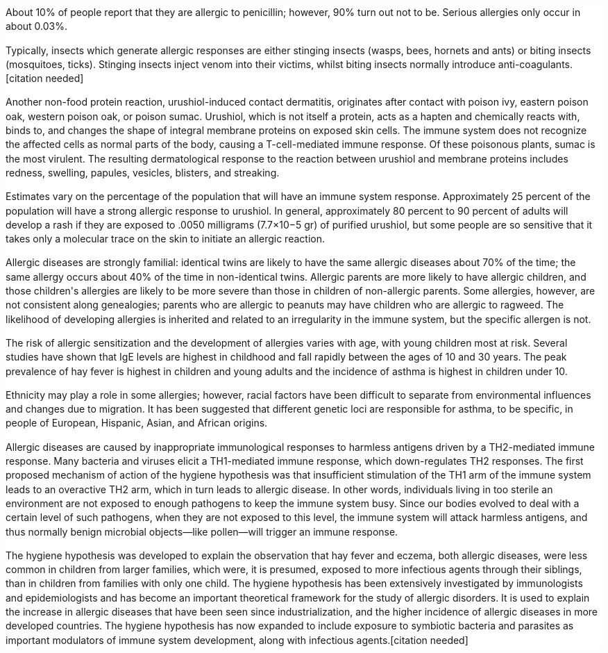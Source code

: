 About 10% of people report that they are allergic to penicillin; however, 90% turn out not to be. Serious allergies only occur in about 0.03%.

Typically, insects which generate allergic responses are either stinging insects (wasps, bees, hornets and ants) or biting insects (mosquitoes, ticks). Stinging insects inject venom into their victims, whilst biting insects normally introduce anti-coagulants.[citation needed]

Another non-food protein reaction, urushiol-induced contact dermatitis, originates after contact with poison ivy, eastern poison oak, western poison oak, or poison sumac. Urushiol, which is not itself a protein, acts as a hapten and chemically reacts with, binds to, and changes the shape of integral membrane proteins on exposed skin cells. The immune system does not recognize the affected cells as normal parts of the body, causing a T-cell-mediated immune response. Of these poisonous plants, sumac is the most virulent. The resulting dermatological response to the reaction between urushiol and membrane proteins includes redness, swelling, papules, vesicles, blisters, and streaking.

Estimates vary on the percentage of the population that will have an immune system response. Approximately 25 percent of the population will have a strong allergic response to urushiol. In general, approximately 80 percent to 90 percent of adults will develop a rash if they are exposed to .0050 milligrams (7.7×10−5 gr) of purified urushiol, but some people are so sensitive that it takes only a molecular trace on the skin to initiate an allergic reaction.

Allergic diseases are strongly familial: identical twins are likely to have the same allergic diseases about 70% of the time; the same allergy occurs about 40% of the time in non-identical twins. Allergic parents are more likely to have allergic children, and those children's allergies are likely to be more severe than those in children of non-allergic parents. Some allergies, however, are not consistent along genealogies; parents who are allergic to peanuts may have children who are allergic to ragweed. The likelihood of developing allergies is inherited and related to an irregularity in the immune system, but the specific allergen is not.

The risk of allergic sensitization and the development of allergies varies with age, with young children most at risk. Several studies have shown that IgE levels are highest in childhood and fall rapidly between the ages of 10 and 30 years. The peak prevalence of hay fever is highest in children and young adults and the incidence of asthma is highest in children under 10.

Ethnicity may play a role in some allergies; however, racial factors have been difficult to separate from environmental influences and changes due to migration. It has been suggested that different genetic loci are responsible for asthma, to be specific, in people of European, Hispanic, Asian, and African origins.

Allergic diseases are caused by inappropriate immunological responses to harmless antigens driven by a TH2-mediated immune response. Many bacteria and viruses elicit a TH1-mediated immune response, which down-regulates TH2 responses. The first proposed mechanism of action of the hygiene hypothesis was that insufficient stimulation of the TH1 arm of the immune system leads to an overactive TH2 arm, which in turn leads to allergic disease. In other words, individuals living in too sterile an environment are not exposed to enough pathogens to keep the immune system busy. Since our bodies evolved to deal with a certain level of such pathogens, when they are not exposed to this level, the immune system will attack harmless antigens, and thus normally benign microbial objects—like pollen—will trigger an immune response.

The hygiene hypothesis was developed to explain the observation that hay fever and eczema, both allergic diseases, were less common in children from larger families, which were, it is presumed, exposed to more infectious agents through their siblings, than in children from families with only one child. The hygiene hypothesis has been extensively investigated by immunologists and epidemiologists and has become an important theoretical framework for the study of allergic disorders. It is used to explain the increase in allergic diseases that have been seen since industrialization, and the higher incidence of allergic diseases in more developed countries. The hygiene hypothesis has now expanded to include exposure to symbiotic bacteria and parasites as important modulators of immune system development, along with infectious agents.[citation needed]
